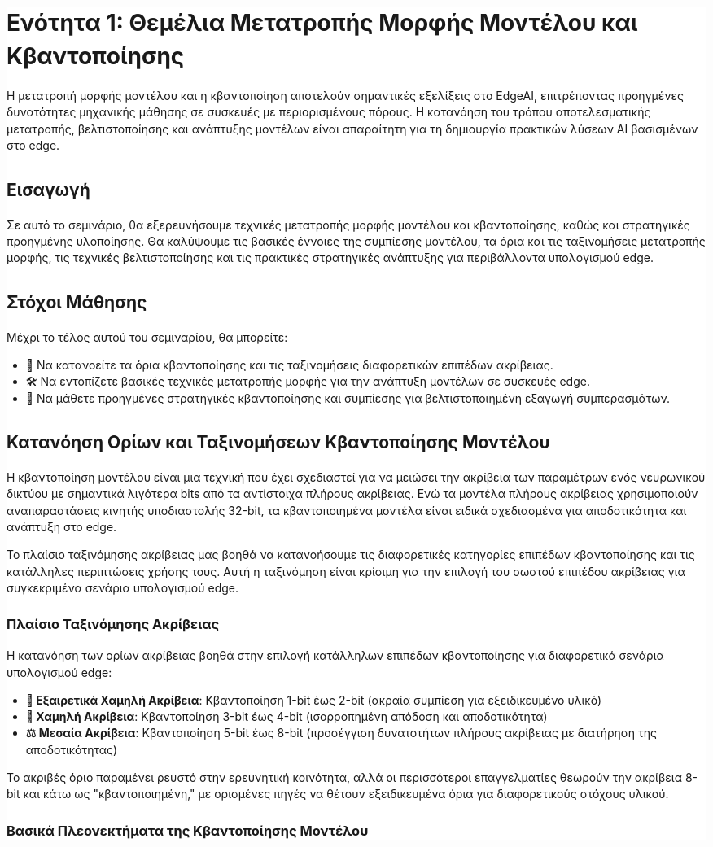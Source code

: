 
# Ενότητα 1: Θεμέλια Μετατροπής Μορφής Μοντέλου και Κβαντοποίησης

Η μετατροπή μορφής μοντέλου και η κβαντοποίηση αποτελούν σημαντικές εξελίξεις στο EdgeAI, επιτρέποντας προηγμένες δυνατότητες μηχανικής μάθησης σε συσκευές με περιορισμένους πόρους. Η κατανόηση του τρόπου αποτελεσματικής μετατροπής, βελτιστοποίησης και ανάπτυξης μοντέλων είναι απαραίτητη για τη δημιουργία πρακτικών λύσεων AI βασισμένων στο edge.

## Εισαγωγή

Σε αυτό το σεμινάριο, θα εξερευνήσουμε τεχνικές μετατροπής μορφής μοντέλου και κβαντοποίησης, καθώς και στρατηγικές προηγμένης υλοποίησης. Θα καλύψουμε τις βασικές έννοιες της συμπίεσης μοντέλου, τα όρια και τις ταξινομήσεις μετατροπής μορφής, τις τεχνικές βελτιστοποίησης και τις πρακτικές στρατηγικές ανάπτυξης για περιβάλλοντα υπολογισμού edge.

## Στόχοι Μάθησης

Μέχρι το τέλος αυτού του σεμιναρίου, θα μπορείτε:

- 🔢 Να κατανοείτε τα όρια κβαντοποίησης και τις ταξινομήσεις διαφορετικών επιπέδων ακρίβειας.
- 🛠️ Να εντοπίζετε βασικές τεχνικές μετατροπής μορφής για την ανάπτυξη μοντέλων σε συσκευές edge.
- 🚀 Να μάθετε προηγμένες στρατηγικές κβαντοποίησης και συμπίεσης για βελτιστοποιημένη εξαγωγή συμπερασμάτων.

## Κατανόηση Ορίων και Ταξινομήσεων Κβαντοποίησης Μοντέλου

Η κβαντοποίηση μοντέλου είναι μια τεχνική που έχει σχεδιαστεί για να μειώσει την ακρίβεια των παραμέτρων ενός νευρωνικού δικτύου με σημαντικά λιγότερα bits από τα αντίστοιχα πλήρους ακρίβειας. Ενώ τα μοντέλα πλήρους ακρίβειας χρησιμοποιούν αναπαραστάσεις κινητής υποδιαστολής 32-bit, τα κβαντοποιημένα μοντέλα είναι ειδικά σχεδιασμένα για αποδοτικότητα και ανάπτυξη στο edge.

Το πλαίσιο ταξινόμησης ακρίβειας μας βοηθά να κατανοήσουμε τις διαφορετικές κατηγορίες επιπέδων κβαντοποίησης και τις κατάλληλες περιπτώσεις χρήσης τους. Αυτή η ταξινόμηση είναι κρίσιμη για την επιλογή του σωστού επιπέδου ακρίβειας για συγκεκριμένα σενάρια υπολογισμού edge.

### Πλαίσιο Ταξινόμησης Ακρίβειας

Η κατανόηση των ορίων ακρίβειας βοηθά στην επιλογή κατάλληλων επιπέδων κβαντοποίησης για διαφορετικά σενάρια υπολογισμού edge:

- **🔬 Εξαιρετικά Χαμηλή Ακρίβεια**: Κβαντοποίηση 1-bit έως 2-bit (ακραία συμπίεση για εξειδικευμένο υλικό)
- **📱 Χαμηλή Ακρίβεια**: Κβαντοποίηση 3-bit έως 4-bit (ισορροπημένη απόδοση και αποδοτικότητα)
- **⚖️ Μεσαία Ακρίβεια**: Κβαντοποίηση 5-bit έως 8-bit (προσέγγιση δυνατοτήτων πλήρους ακρίβειας με διατήρηση της αποδοτικότητας)

Το ακριβές όριο παραμένει ρευστό στην ερευνητική κοινότητα, αλλά οι περισσότεροι επαγγελματίες θεωρούν την ακρίβεια 8-bit και κάτω ως "κβαντοποιημένη," με ορισμένες πηγές να θέτουν εξειδικευμένα όρια για διαφορετικούς στόχους υλικού.

### Βασικά Πλεονεκτήματα της Κβαντοποίησης Μοντέλου
